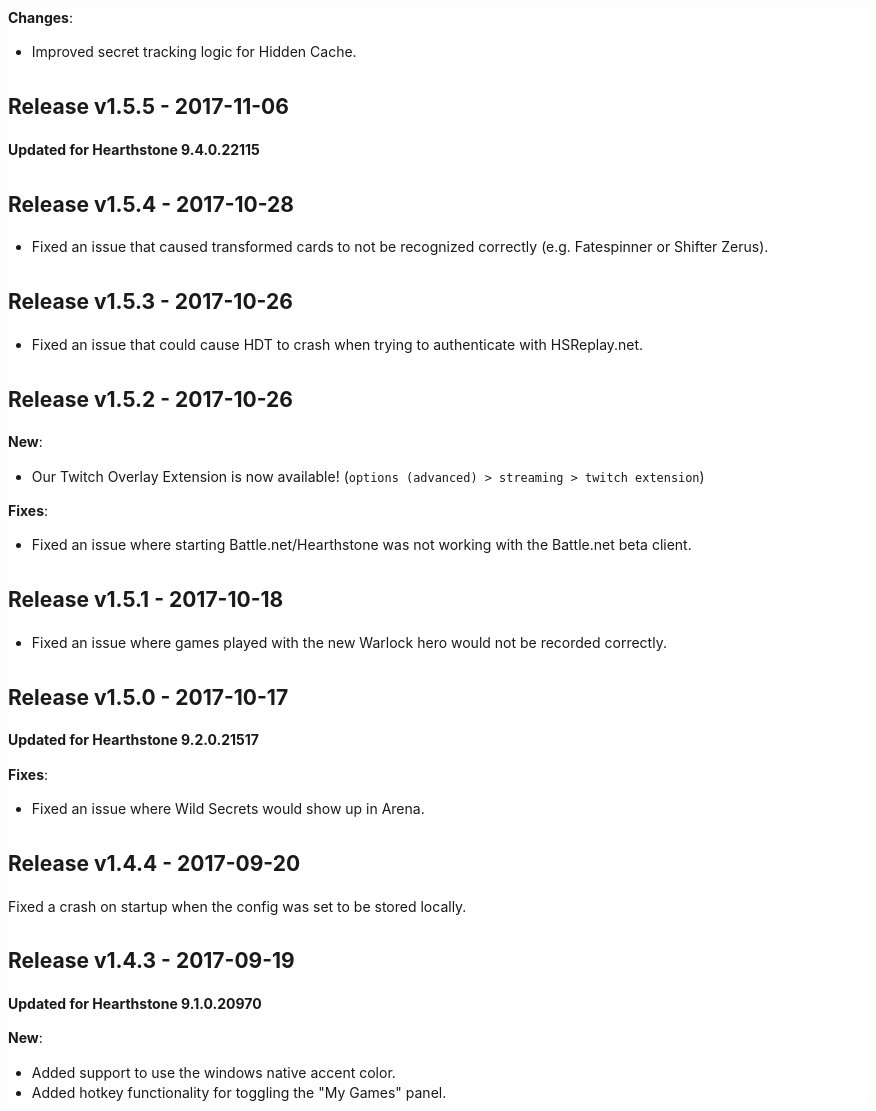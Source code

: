 __Changes__:
- Improved secret tracking logic for Hidden Cache.


## __Release v1.5.5 - 2017-11-06__

__Updated for Hearthstone 9.4.0.22115__


## __Release v1.5.4 - 2017-10-28__

- Fixed an issue that caused transformed cards to not be recognized correctly (e.g. Fatespinner or Shifter Zerus).


## __Release v1.5.3 - 2017-10-26__

- Fixed an issue that could cause HDT to crash when trying to authenticate with HSReplay.net.


## __Release v1.5.2 - 2017-10-26__

__New__:
- Our Twitch Overlay Extension is now available! (`options (advanced) > streaming > twitch extension`) 

__Fixes__:
- Fixed an issue where starting Battle.net/Hearthstone was not working with the Battle.net beta client.


## __Release v1.5.1 - 2017-10-18__

- Fixed an issue where games played with the new Warlock hero would not be recorded correctly.


## __Release v1.5.0 - 2017-10-17__

__Updated for Hearthstone 9.2.0.21517__

__Fixes__:
- Fixed an issue where Wild Secrets would show up in Arena.


## __Release v1.4.4 - 2017-09-20__

Fixed a crash on startup when the config was set to be stored locally.


## __Release v1.4.3 - 2017-09-19__

__Updated for Hearthstone 9.1.0.20970__

__New__:
- Added support to use the windows native accent color.
- Added hotkey functionality for toggling the "My Games" panel.
